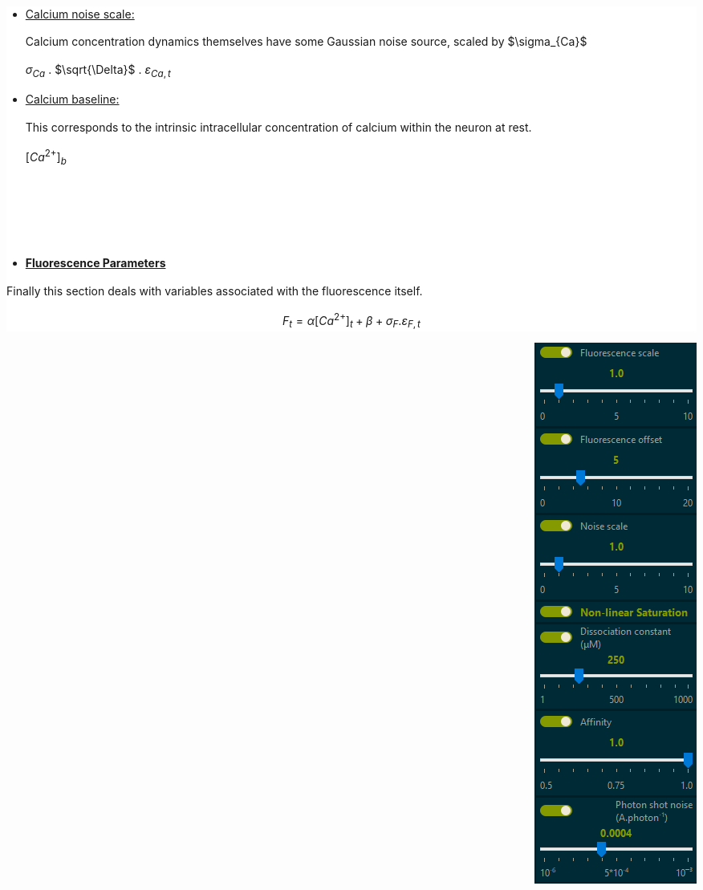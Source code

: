   - <ins>Calcium noise scale:</ins>

    <p style='text-align: justify;'>
    Calcium concentration dynamics themselves have some Gaussian noise source, scaled by $\sigma_{Ca}$

    $\sigma_{Ca}$ . $\sqrt{\Delta}$ . $\varepsilon_{Ca,t}$

  - <ins> Calcium baseline:</ins>

    <p style='text-align: justify;'>
    This corresponds to the intrinsic intracellular concentration of calcium within the neuron at rest.

    $[Ca^{2+}]_{b}$

<br></br>
<br></br>

- <strong><ins>Fluorescence Parameters</ins></strong>

Finally this section deals with variables associated with the fluorescence itself.

```math
F_{t} = \alpha[Ca^{2+}]_{t} + \beta + \sigma_{F}.\varepsilon_{F,t}
 ```

<img align="right"  src="https://github.com/OpenSourceNeuro/Spikeling-V2/blob/main/Images/Fluorescence_Parameters.png" width="202" height="674">
